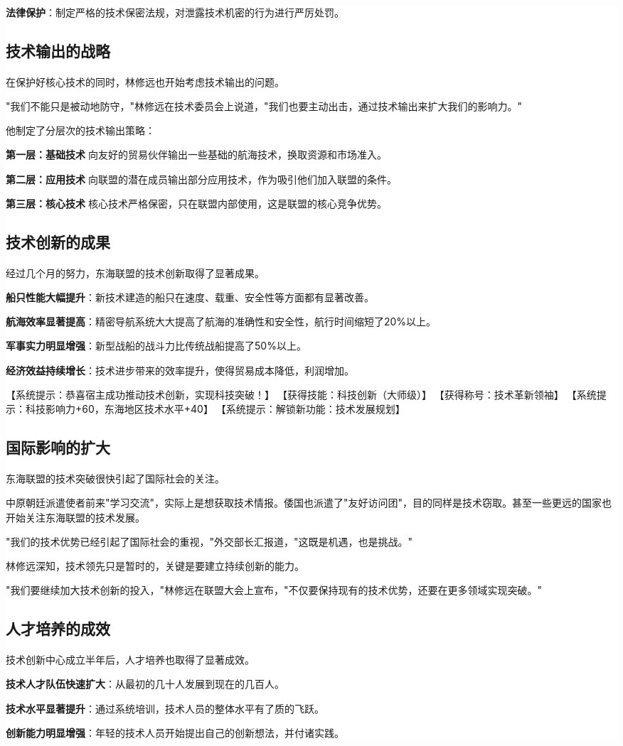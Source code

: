 **法律保护**：制定严格的技术保密法规，对泄露技术机密的行为进行严厉处罚。

## 技术输出的战略

在保护好核心技术的同时，林修远也开始考虑技术输出的问题。

"我们不能只是被动地防守，"林修远在技术委员会上说道，"我们也要主动出击，通过技术输出来扩大我们的影响力。"

他制定了分层次的技术输出策略：

**第一层：基础技术**
向友好的贸易伙伴输出一些基础的航海技术，换取资源和市场准入。

**第二层：应用技术**
向联盟的潜在成员输出部分应用技术，作为吸引他们加入联盟的条件。

**第三层：核心技术**
核心技术严格保密，只在联盟内部使用，这是联盟的核心竞争优势。

## 技术创新的成果

经过几个月的努力，东海联盟的技术创新取得了显著成果。

**船只性能大幅提升**：新技术建造的船只在速度、载重、安全性等方面都有显著改善。

**航海效率显著提高**：精密导航系统大大提高了航海的准确性和安全性，航行时间缩短了20%以上。

**军事实力明显增强**：新型战船的战斗力比传统战船提高了50%以上。

**经济效益持续增长**：技术进步带来的效率提升，使得贸易成本降低，利润增加。

【系统提示：恭喜宿主成功推动技术创新，实现科技突破！】
【获得技能：科技创新（大师级）】
【获得称号：技术革新领袖】
【系统提示：科技影响力+60，东海地区技术水平+40】
【系统提示：解锁新功能：技术发展规划】

## 国际影响的扩大

东海联盟的技术突破很快引起了国际社会的关注。

中原朝廷派遣使者前来"学习交流"，实际上是想获取技术情报。倭国也派遣了"友好访问团"，目的同样是技术窃取。甚至一些更远的国家也开始关注东海联盟的技术发展。

"我们的技术优势已经引起了国际社会的重视，"外交部长汇报道，"这既是机遇，也是挑战。"

林修远深知，技术领先只是暂时的，关键是要建立持续创新的能力。

"我们要继续加大技术创新的投入，"林修远在联盟大会上宣布，"不仅要保持现有的技术优势，还要在更多领域实现突破。"

## 人才培养的成效

技术创新中心成立半年后，人才培养也取得了显著成效。

**技术人才队伍快速扩大**：从最初的几十人发展到现在的几百人。

**技术水平显著提升**：通过系统培训，技术人员的整体水平有了质的飞跃。

**创新能力明显增强**：年轻的技术人员开始提出自己的创新想法，并付诸实践。
